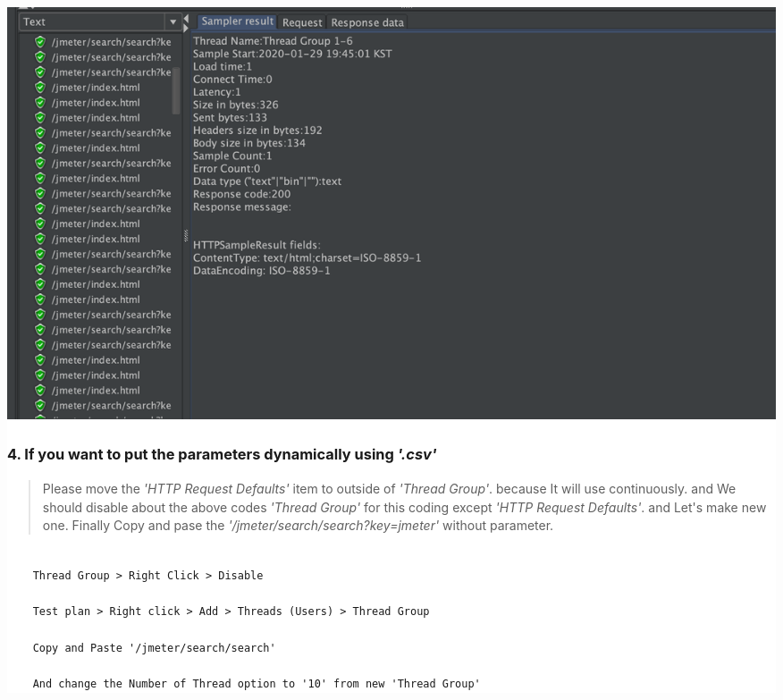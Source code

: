 <img src="/workspace/devlog/interpark/jmeter/res/8.png">

### 4. If you want to put the parameters dynamically using _'.csv'_

> Please move the _'HTTP Request Defaults'_ item to outside of _'Thread Group'_. because It will use continuously. and We should disable about the above codes _'Thread Group'_ for this coding except _'HTTP Request Defaults'_. and Let's make new one. Finally Copy and pase the _'/jmeter/search/search?key=jmeter'_ without parameter.

```

    Thread Group > Right Click > Disable

    Test plan > Right click > Add > Threads (Users) > Thread Group

    Copy and Paste '/jmeter/search/search'

    And change the Number of Thread option to '10' from new 'Thread Group'

```
